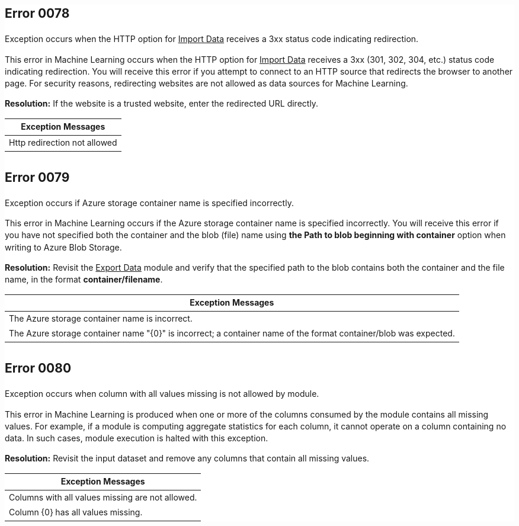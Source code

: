 
## Error 0078  
 Exception occurs when the HTTP option for [Import Data](../import-data.md) receives a 3xx status code indicating redirection.  
  
 This error in Machine Learning occurs when the HTTP option for [Import Data](../import-data.md) receives a 3xx (301, 302, 304, etc.) status code indicating redirection. You will receive this error if you attempt to connect to an HTTP source that redirects the browser to another page. For security reasons, redirecting websites are not allowed as data sources for Machine Learning.  
  
**Resolution:**
 If the website is a trusted website, enter the redirected URL directly.  
  
|Exception Messages|  
|------------------------|  
|Http redirection not allowed|  
  

## Error 0079  
 Exception occurs if Azure storage container name is specified incorrectly.  
  
 This error in Machine Learning occurs if the Azure storage container name is specified incorrectly. You will receive this error if you have not specified both the container and the blob (file) name using **the Path to blob beginning with container** option when writing to Azure Blob Storage.  
  
**Resolution:**
 Revisit the [Export Data](../export-data.md) module and verify that the specified path to the blob contains both the container and the file name, in the format **container/filename**.  
  
|Exception Messages|  
|------------------------|  
|The Azure storage container name is incorrect.|  
|The Azure storage container name "{0}" is incorrect; a container name of the format container/blob was expected.|  
  

## Error 0080  
 Exception occurs when column with all values missing is not allowed by module.  
  
 This error in Machine Learning is produced when one or more of the columns consumed by the module contains all missing values. For example, if a module is computing aggregate statistics for each column, it cannot operate on a column containing no data. In such cases, module execution is halted with this exception.  
  
**Resolution:**
 Revisit the input dataset and remove any columns that contain all missing values.  
  
|Exception Messages|  
|------------------------|  
|Columns with all values missing are not allowed.|  
|Column {0} has all values missing.|  
  